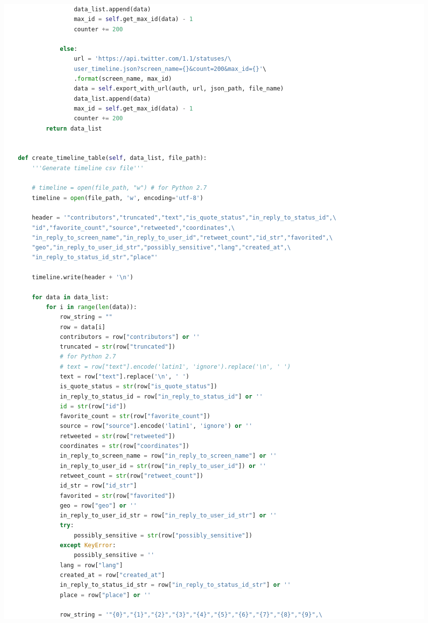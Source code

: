 ```python
                    data_list.append(data)
                    max_id = self.get_max_id(data) - 1
                    counter += 200

                else:
                    url = 'https://api.twitter.com/1.1/statuses/\
                    user_timeline.json?screen_name={}&count=200&max_id={}'\
                    .format(screen_name, max_id)
                    data = self.export_with_url(auth, url, json_path, file_name)
                    data_list.append(data)
                    max_id = self.get_max_id(data) - 1
                    counter += 200
            return data_list


    def create_timeline_table(self, data_list, file_path):
        '''Generate timeline csv file'''

        # timeline = open(file_path, "w") # for Python 2.7
        timeline = open(file_path, 'w', encoding='utf-8')

        header = '"contributors","truncated","text","is_quote_status","in_reply_to_status_id",\
        "id","favorite_count","source","retweeted","coordinates",\
        "in_reply_to_screen_name","in_reply_to_user_id","retweet_count","id_str","favorited",\
        "geo","in_reply_to_user_id_str","possibly_sensitive","lang","created_at",\
        "in_reply_to_status_id_str","place"'

        timeline.write(header + '\n')

        for data in data_list:
            for i in range(len(data)):
                row_string = ""
                row = data[i]
                contributors = row["contributors"] or ''
                truncated = str(row["truncated"])
                # for Python 2.7
                # text = row["text"].encode('latin1', 'ignore').replace('\n', ' ')
                text = row["text"].replace('\n', ' ')
                is_quote_status = str(row["is_quote_status"])
                in_reply_to_status_id = row["in_reply_to_status_id"] or ''
                id = str(row["id"])
                favorite_count = str(row["favorite_count"])
                source = row["source"].encode('latin1', 'ignore') or ''
                retweeted = str(row["retweeted"])
                coordinates = str(row["coordinates"])
                in_reply_to_screen_name = row["in_reply_to_screen_name"] or ''
                in_reply_to_user_id = str(row["in_reply_to_user_id"]) or ''
                retweet_count = str(row["retweet_count"])
                id_str = row["id_str"]
                favorited = str(row["favorited"])
                geo = row["geo"] or ''
                in_reply_to_user_id_str = row["in_reply_to_user_id_str"] or ''
                try:
                    possibly_sensitive = str(row["possibly_sensitive"])
                except KeyError:
                    possibly_sensitive = ''
                lang = row["lang"]
                created_at = row["created_at"]
                in_reply_to_status_id_str = row["in_reply_to_status_id_str"] or ''
                place = row["place"] or ''

                row_string = '"{0}","{1}","{2}","{3}","{4}","{5}","{6}","{7}","{8}","{9}",\
```
